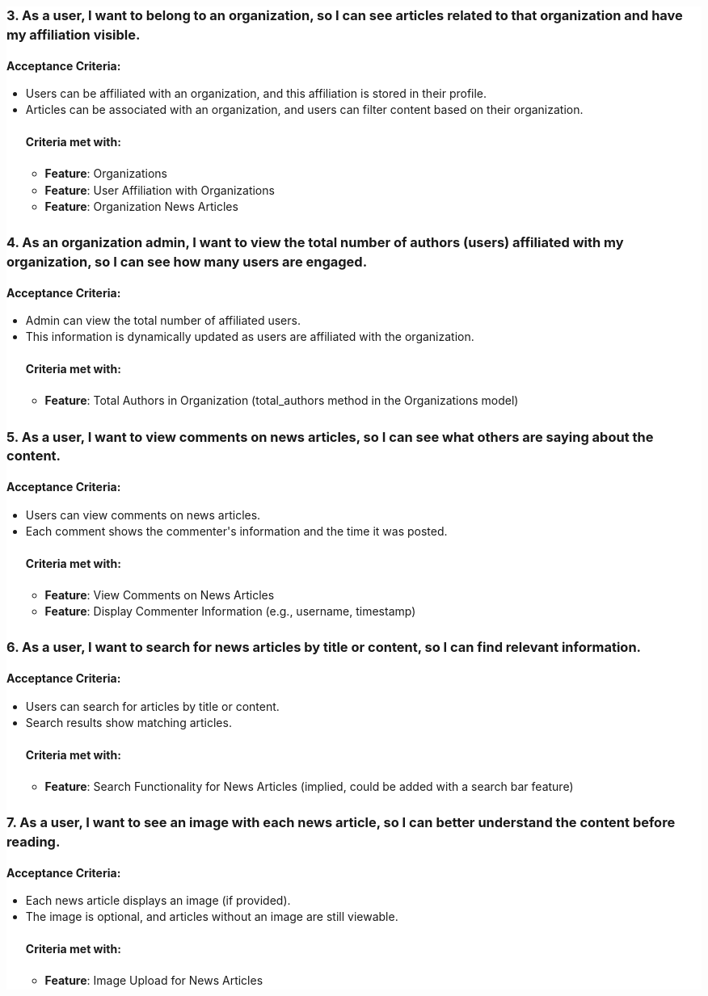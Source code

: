 ### 3. **As a user, I want to belong to an organization, so I can see articles related to that organization and have my affiliation visible.**
   **Acceptance Criteria:**
   - Users can be affiliated with an organization, and this affiliation is stored in their profile.
   - Articles can be associated with an organization, and users can filter content based on their organization.
     #### Criteria met with:
     - **Feature**: Organizations
     - **Feature**: User Affiliation with Organizations
     - **Feature**: Organization News Articles

### 4. **As an organization admin, I want to view the total number of authors (users) affiliated with my organization, so I can see how many users are engaged.**
   **Acceptance Criteria:**
   - Admin can view the total number of affiliated users.
   - This information is dynamically updated as users are affiliated with the organization.
     #### Criteria met with:
     - **Feature**: Total Authors in Organization (total_authors method in the Organizations model)

### 5. **As a user, I want to view comments on news articles, so I can see what others are saying about the content.**
   **Acceptance Criteria:**
   - Users can view comments on news articles.
   - Each comment shows the commenter's information and the time it was posted.
     #### Criteria met with:
     - **Feature**: View Comments on News Articles
     - **Feature**: Display Commenter Information (e.g., username, timestamp)

### 6. **As a user, I want to search for news articles by title or content, so I can find relevant information.**
   **Acceptance Criteria:**
   - Users can search for articles by title or content.
   - Search results show matching articles.
     #### Criteria met with:
     - **Feature**: Search Functionality for News Articles (implied, could be added with a search bar feature)

### 7. **As a user, I want to see an image with each news article, so I can better understand the content before reading.**
   **Acceptance Criteria:**
   - Each news article displays an image (if provided).
   - The image is optional, and articles without an image are still viewable.
     #### Criteria met with:
     - **Feature**: Image Upload for News Articles
